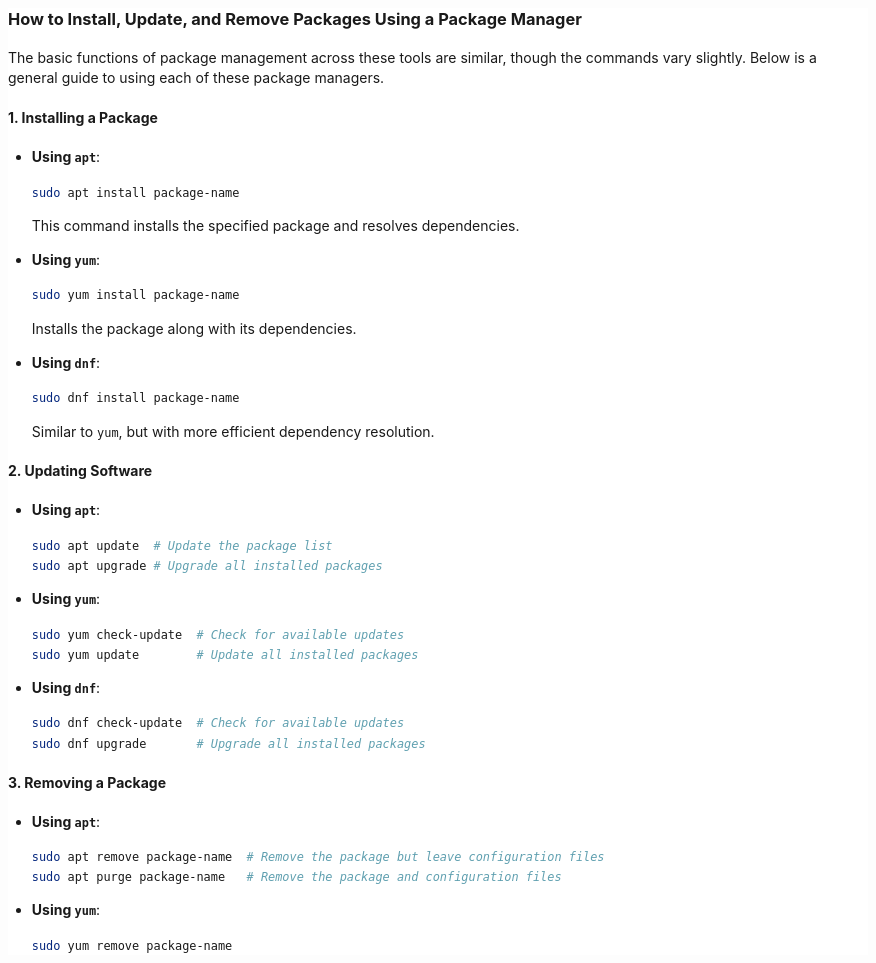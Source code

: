 ### How to Install, Update, and Remove Packages Using a Package Manager

The basic functions of package management across these tools are similar, though the commands vary slightly. Below is a general guide to using each of these package managers.

#### 1. **Installing a Package**

- **Using `apt`**:
  ```bash
  sudo apt install package-name
  ```
  This command installs the specified package and resolves dependencies.

- **Using `yum`**:
  ```bash
  sudo yum install package-name
  ```
  Installs the package along with its dependencies.

- **Using `dnf`**:
  ```bash
  sudo dnf install package-name
  ```
  Similar to `yum`, but with more efficient dependency resolution.

#### 2. **Updating Software**

- **Using `apt`**:
  ```bash
  sudo apt update  # Update the package list
  sudo apt upgrade # Upgrade all installed packages
  ```
  
- **Using `yum`**:
  ```bash
  sudo yum check-update  # Check for available updates
  sudo yum update        # Update all installed packages
  ```

- **Using `dnf`**:
  ```bash
  sudo dnf check-update  # Check for available updates
  sudo dnf upgrade       # Upgrade all installed packages
  ```

#### 3. **Removing a Package**

- **Using `apt`**:
  ```bash
  sudo apt remove package-name  # Remove the package but leave configuration files
  sudo apt purge package-name   # Remove the package and configuration files
  ```
  
- **Using `yum`**:
  ```bash
  sudo yum remove package-name
  ```
